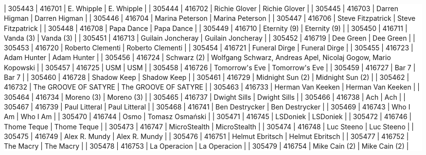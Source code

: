 | 305443 | 416701 | E. Whipple | E. Whipple |
| 305444 | 416702 | Richie Glover | Richie Glover |
| 305445 | 416703 | Darren Higman | Darren Higman |
| 305446 | 416704 | Marina Peterson | Marina Peterson |
| 305447 | 416706 | Steve Fitzpatrick | Steve Fitzpatrick |
| 305448 | 416708 | Papa Dance | Papa Dance |
| 305449 | 416710 | Eternity (9) | Eternity (9) |
| 305450 | 416711 | Vanda (3) | Vanda (3) |
| 305451 | 416713 | Guilain Joncheray | Guilain Joncheray |
| 305452 | 416719 | Dee Green | Dee Green |
| 305453 | 416720 | Roberto Clementi | Roberto Clementi |
| 305454 | 416721 | Funeral Dirge | Funeral Dirge |
| 305455 | 416723 | Adam Hunter | Adam Hunter |
| 305456 | 416724 | Schwarz (2) | Wolfgang Schwarz, Andreas Apel, Nicolaj Gogow, Mario Kopowski |
| 305457 | 416725 | USM | USM |
| 305458 | 416726 | Tomorrow's Eve | Tomorrow's Eve |
| 305459 | 416727 | Bar 7 | Bar 7 |
| 305460 | 416728 | Shadow Keep | Shadow Keep |
| 305461 | 416729 | Midnight Sun (2) | Midnight Sun (2) |
| 305462 | 416732 | The GROOVE OF SATYRE | The GROOVE OF SATYRE |
| 305463 | 416733 | Herman Van Keeken | Herman Van Keeken |
| 305464 | 416734 | Moreno (3) | Moreno (3) |
| 305465 | 416737 | Dwight Sills | Dwight Sills |
| 305466 | 416738 | Ach | Ach |
| 305467 | 416739 | Paul Litteral | Paul Litteral |
| 305468 | 416741 | Ben Destrycker | Ben Destrycker |
| 305469 | 416743 | Who I Am | Who I Am |
| 305470 | 416744 | Osmo | Tomasz Osmański |
| 305471 | 416745 | LSDoniek | LSDoniek |
| 305472 | 416746 | Thome Teque | Thome Teque |
| 305473 | 416747 | MicroStealth | MicroStealth |
| 305474 | 416748 | Luc Steeno | Luc Steeno |
| 305475 | 416749 | Alex R. Mundy | Alex R. Mundy |
| 305476 | 416751 | Helmut Ebritsch | Helmut Ebritsch |
| 305477 | 416752 | The Macry | The Macry |
| 305478 | 416753 | La Operacion | La Operacion |
| 305479 | 416754 | Mike Cain (2) | Mike Cain (2) |